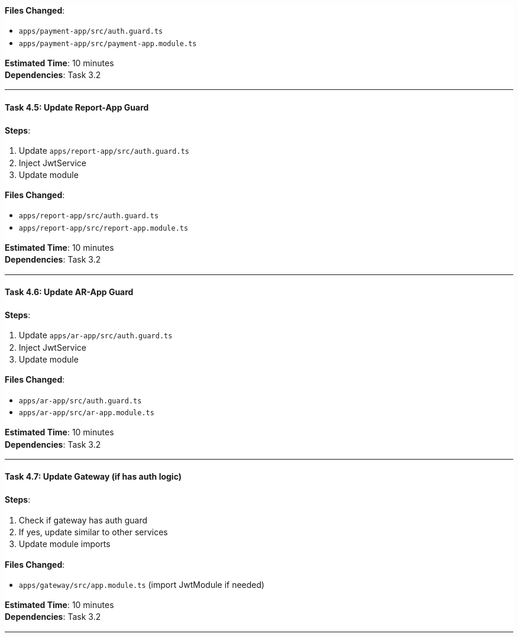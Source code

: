 **Files Changed**:

- `apps/payment-app/src/auth.guard.ts`
- `apps/payment-app/src/payment-app.module.ts`

**Estimated Time**: 10 minutes  
**Dependencies**: Task 3.2

---

#### Task 4.5: Update Report-App Guard

**Steps**:

1. Update `apps/report-app/src/auth.guard.ts`
2. Inject JwtService
3. Update module

**Files Changed**:

- `apps/report-app/src/auth.guard.ts`
- `apps/report-app/src/report-app.module.ts`

**Estimated Time**: 10 minutes  
**Dependencies**: Task 3.2

---

#### Task 4.6: Update AR-App Guard

**Steps**:

1. Update `apps/ar-app/src/auth.guard.ts`
2. Inject JwtService
3. Update module

**Files Changed**:

- `apps/ar-app/src/auth.guard.ts`
- `apps/ar-app/src/ar-app.module.ts`

**Estimated Time**: 10 minutes  
**Dependencies**: Task 3.2

---

#### Task 4.7: Update Gateway (if has auth logic)

**Steps**:

1. Check if gateway has auth guard
2. If yes, update similar to other services
3. Update module imports

**Files Changed**:

- `apps/gateway/src/app.module.ts` (import JwtModule if needed)

**Estimated Time**: 10 minutes  
**Dependencies**: Task 3.2

---